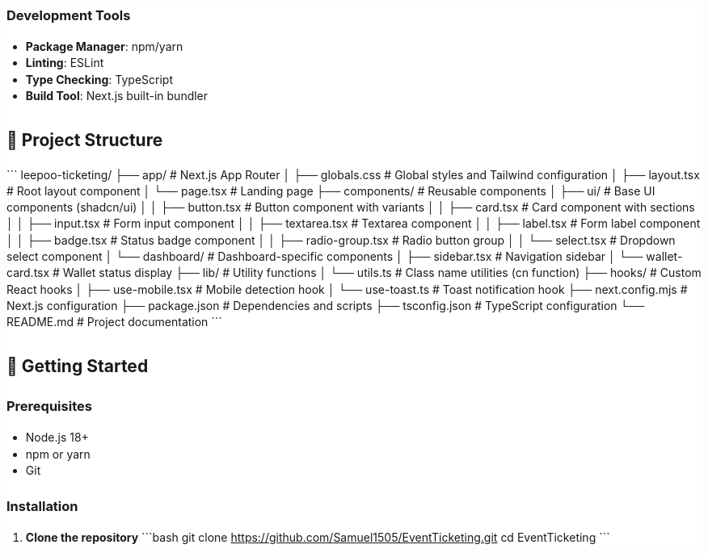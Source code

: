 ### Development Tools
- **Package Manager**: npm/yarn
- **Linting**: ESLint
- **Type Checking**: TypeScript
- **Build Tool**: Next.js built-in bundler

## 📁 Project Structure

\`\`\`
leepoo-ticketing/
├── app/                          # Next.js App Router
│   ├── globals.css              # Global styles and Tailwind configuration
│   ├── layout.tsx               # Root layout component
│   └── page.tsx                 # Landing page
├── components/                   # Reusable components
│   ├── ui/                      # Base UI components (shadcn/ui)
│   │   ├── button.tsx           # Button component with variants
│   │   ├── card.tsx             # Card component with sections
│   │   ├── input.tsx            # Form input component
│   │   ├── textarea.tsx         # Textarea component
│   │   ├── label.tsx            # Form label component
│   │   ├── badge.tsx            # Status badge component
│   │   ├── radio-group.tsx      # Radio button group
│   │   └── select.tsx           # Dropdown select component
│   └── dashboard/               # Dashboard-specific components
│       ├── sidebar.tsx          # Navigation sidebar
│       └── wallet-card.tsx      # Wallet status display
├── lib/                         # Utility functions
│   └── utils.ts                 # Class name utilities (cn function)
├── hooks/                       # Custom React hooks
│   ├── use-mobile.tsx           # Mobile detection hook
│   └── use-toast.ts             # Toast notification hook
├── next.config.mjs              # Next.js configuration
├── package.json                 # Dependencies and scripts
├── tsconfig.json                # TypeScript configuration
└── README.md                    # Project documentation
\`\`\`

## 🚀 Getting Started

### Prerequisites
- Node.js 18+ 
- npm or yarn
- Git

### Installation

1. **Clone the repository**
   \`\`\`bash
   git clone https://github.com/Samuel1505/EventTicketing.git
   cd EventTicketing
   \`\`\`
